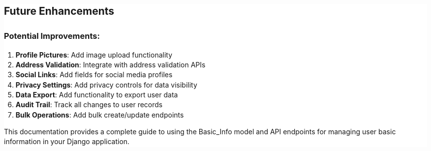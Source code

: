 ## Future Enhancements

### Potential Improvements:
1. **Profile Pictures**: Add image upload functionality
2. **Address Validation**: Integrate with address validation APIs
3. **Social Links**: Add fields for social media profiles  
4. **Privacy Settings**: Add privacy controls for data visibility
5. **Data Export**: Add functionality to export user data
6. **Audit Trail**: Track all changes to user records
7. **Bulk Operations**: Add bulk create/update endpoints

This documentation provides a complete guide to using the Basic_Info model and API endpoints for managing user basic information in your Django application.